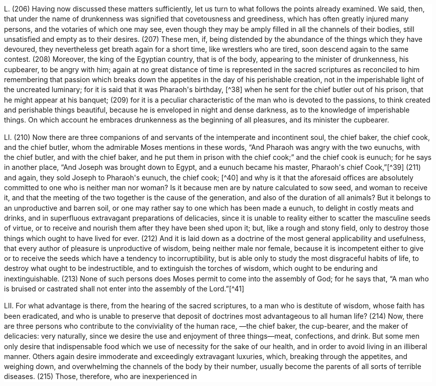 L. <span id="v206">(206)</span> Having now discussed these matters sufficiently, let us turn to what follows the points already examined. We said, then, that under the name of drunkenness was signified that covetousness and greediness, which has often greatly injured many persons, and the votaries of which one may see, even though they may be amply filled in all the channels of their bodies, still unsatisfied and empty as to their desires. <span id="v207">(207)</span> These men, if, being distended by the abundance of the things which they have devoured, they nevertheless get breath again for a short time, like wrestlers who are tired, soon descend again to the same contest. <span id="v208">(208)</span> Moreover, the king of the Egyptian country, that is of the body, appearing to the minister of drunkenness, his cupbearer, to be angry with him; again at no great distance of time is represented in the sacred scriptures as reconciled to him remembering that passion which breaks down the appetites in the day of his perishable creation, not in the imperishable light of the uncreated luminary; for it is said that it was Pharaoh's birthday, [^38] when he sent for the chief butler out of his prison, that he might appear at his banquet; <span id="v209">(209)</span> for it is a peculiar characteristic of the man who is devoted to the passions, to think created and perishable things beautiful, because he is enveloped in night and dense darkness, as to the knowledge of imperishable things. On which account he embraces drunkenness as the beginning of all pleasures, and its minister the cupbearer.

LI. <span id="v210">(210)</span> Now there are three companions of and servants of the intemperate and incontinent soul, the chief baker, the chief cook, and the chief butler, whom the admirable Moses mentions in these words, “And Pharaoh was angry with the two eunuchs, with the chief butler, and with the chief baker, and he put them in prison with the chief cook;” and the chief cook is eunuch; for he says in another place, “And Joseph was brought down to Egypt, and a eunuch became his master, Pharaoh's chief Cook,”[^39] <span id="v211">(211)</span> and again, they sold Joseph to Pharaoh's eunuch, the chief cook; [^40] and why is it that the aforesaid offices are absolutely committed to one who is neither man nor woman? Is it because men are by nature calculated to sow seed, and woman to receive it, and that the meeting of the two together is the cause of the generation, and also of the duration of all animals? But it belongs to an unproductive and barren soil, or one may rather say to one which has been made a eunuch, to delight in costly meats and drinks, and in superfluous extravagant preparations of delicacies, since it is unable to reality either to scatter the masculine seeds of virtue, or to receive and nourish them after they have been shed upon it; but, like a rough and stony field, only to destroy those things which ought to have lived for ever. <span id="v212">(212)</span> And it is laid down as a doctrine of the most general applicability and usefulness, that every author of pleasure is unproductive of wisdom, being neither male nor female, because it is incompetent either to give or to receive the seeds which have a tendency to incorruptibility, but is able only to study the most disgraceful habits of life, to destroy what ought to be indestructible, and to extinguish the torches of wisdom, which ought to be enduring and inextinguishable. <span id="v213">(213)</span> None of such persons does Moses permit to come into the assembly of God; for he says that, “A man who is bruised or castrated shall not enter into the assembly of the Lord.”[^41]

LII. For what advantage is there, from the hearing of the sacred scriptures, to a man who is destitute of wisdom, whose faith has been eradicated, and who is unable to preserve that deposit of doctrines most advantageous to all human life? <span id="v214">(214)</span> Now, there are three persons who contribute to the conviviality of the human race, —the chief baker, the cup-bearer, and the maker of delicacies: very naturally, since we desire the use and enjoyment of three things—meat, confections, and drink. But some men only desire that indispensable food which we use of necessity for the sake of our health, and in order to avoid living in an illiberal manner. Others again desire immoderate and exceedingly extravagant luxuries, which, breaking through the appetites, and weighing down, and overwhelming the channels of the body by their number, usually become the parents of all sorts of terrible diseases. <span id="v215">(215)</span> Those, therefore, who are inexperienced in
